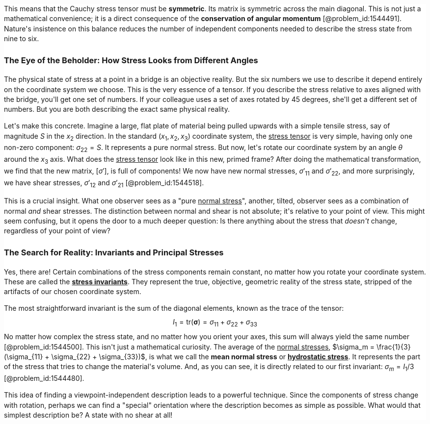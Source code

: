 This means that the Cauchy stress tensor must be **symmetric**. Its matrix is symmetric across the main diagonal. This is not just a mathematical convenience; it is a direct consequence of the **conservation of angular momentum** [@problem_id:1544491]. Nature's insistence on this balance reduces the number of independent components needed to describe the stress state from nine to six.

### The Eye of the Beholder: How Stress Looks from Different Angles

The physical state of stress at a point in a bridge is an objective reality. But the six numbers we use to describe it depend entirely on the coordinate system we choose. This is the very essence of a tensor. If you describe the stress relative to axes aligned with the bridge, you'll get one set of numbers. If your colleague uses a set of axes rotated by 45 degrees, she'll get a different set of numbers. But you are both describing the exact same physical reality.

Let's make this concrete. Imagine a large, flat plate of material being pulled upwards with a simple tensile stress, say of magnitude $S$ in the $x_2$ direction. In the standard $(x_1, x_2, x_3)$ coordinate system, the [stress tensor](@article_id:148479) is very simple, having only one non-zero component: $\sigma_{22} = S$. It represents a pure normal stress. But now, let's rotate our coordinate system by an angle $\theta$ around the $x_3$ axis. What does the [stress tensor](@article_id:148479) look like in this new, primed frame? After doing the mathematical transformation, we find that the new matrix, $[\sigma']$, is full of components! We now have new normal stresses, $\sigma'_{11}$ and $\sigma'_{22}$, and more surprisingly, we have shear stresses, $\sigma'_{12}$ and $\sigma'_{21}$ [@problem_id:1544518].

This is a crucial insight. What one observer sees as a "pure [normal stress](@article_id:183832)", another, tilted, observer sees as a combination of normal *and* shear stresses. The distinction between normal and shear is not absolute; it's relative to your point of view. This might seem confusing, but it opens the door to a much deeper question: Is there anything about the stress that *doesn't* change, regardless of your point of view?

### The Search for Reality: Invariants and Principal Stresses

Yes, there are! Certain combinations of the stress components remain constant, no matter how you rotate your coordinate system. These are called the **[stress invariants](@article_id:170032)**. They represent the true, objective, geometric reality of the stress state, stripped of the artifacts of our chosen coordinate system.

The most straightforward invariant is the sum of the diagonal elements, known as the trace of the tensor:
$$
I_1 = \text{tr}(\boldsymbol{\sigma}) = \sigma_{11} + \sigma_{22} + \sigma_{33}
$$
No matter how complex the stress state, and no matter how you orient your axes, this sum will always yield the same number [@problem_id:1544500]. This isn't just a mathematical curiosity. The average of the [normal stresses](@article_id:260128), $\sigma_m = \frac{1}{3} (\sigma_{11} + \sigma_{22} + \sigma_{33})$, is what we call the **mean normal stress** or **[hydrostatic stress](@article_id:185833)**. It represents the part of the stress that tries to change the material's volume. And, as you can see, it is directly related to our first invariant: $\sigma_m = I_1/3$ [@problem_id:1544480].

This idea of finding a viewpoint-independent description leads to a powerful technique. Since the components of stress change with rotation, perhaps we can find a "special" orientation where the description becomes as simple as possible. What would that simplest description be? A state with no shear at all!
